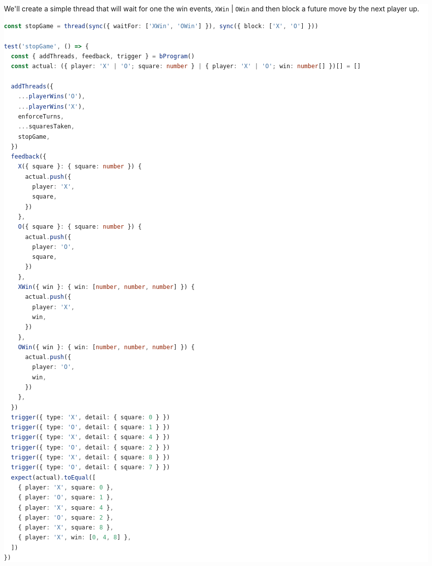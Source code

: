 We'll create a simple thread that will wait for one the win events, `XWin` |
`OWin` and then block a future move by the next player up.

```ts
const stopGame = thread(sync({ waitFor: ['XWin', 'OWin'] }), sync({ block: ['X', 'O'] }))

test('stopGame', () => {
  const { addThreads, feedback, trigger } = bProgram()
  const actual: ({ player: 'X' | 'O'; square: number } | { player: 'X' | 'O'; win: number[] })[] = []

  addThreads({
    ...playerWins('O'),
    ...playerWins('X'),
    enforceTurns,
    ...squaresTaken,
    stopGame,
  })
  feedback({
    X({ square }: { square: number }) {
      actual.push({
        player: 'X',
        square,
      })
    },
    O({ square }: { square: number }) {
      actual.push({
        player: 'O',
        square,
      })
    },
    XWin({ win }: { win: [number, number, number] }) {
      actual.push({
        player: 'X',
        win,
      })
    },
    OWin({ win }: { win: [number, number, number] }) {
      actual.push({
        player: 'O',
        win,
      })
    },
  })
  trigger({ type: 'X', detail: { square: 0 } })
  trigger({ type: 'O', detail: { square: 1 } })
  trigger({ type: 'X', detail: { square: 4 } })
  trigger({ type: 'O', detail: { square: 2 } })
  trigger({ type: 'X', detail: { square: 8 } })
  trigger({ type: 'O', detail: { square: 7 } })
  expect(actual).toEqual([
    { player: 'X', square: 0 },
    { player: 'O', square: 1 },
    { player: 'X', square: 4 },
    { player: 'O', square: 2 },
    { player: 'X', square: 8 },
    { player: 'X', win: [0, 4, 8] },
  ])
})
```
